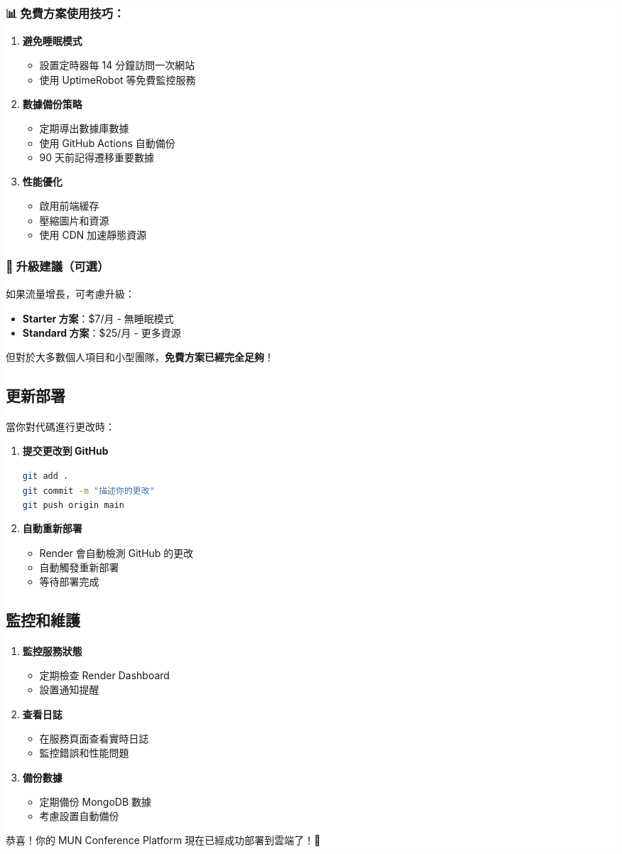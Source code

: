 ### 📊 免費方案使用技巧：

1. **避免睡眠模式**
   - 設置定時器每 14 分鐘訪問一次網站
   - 使用 UptimeRobot 等免費監控服務

2. **數據備份策略**
   - 定期導出數據庫數據
   - 使用 GitHub Actions 自動備份
   - 90 天前記得遷移重要數據

3. **性能優化**
   - 啟用前端緩存
   - 壓縮圖片和資源
   - 使用 CDN 加速靜態資源

### 🚀 升級建議（可選）

如果流量增長，可考慮升級：
- **Starter 方案**：$7/月 - 無睡眠模式
- **Standard 方案**：$25/月 - 更多資源

但對於大多數個人項目和小型團隊，**免費方案已經完全足夠**！

## 更新部署

當你對代碼進行更改時：

1. **提交更改到 GitHub**
   ```bash
   git add .
   git commit -m "描述你的更改"
   git push origin main
   ```

2. **自動重新部署**
   - Render 會自動檢測 GitHub 的更改
   - 自動觸發重新部署
   - 等待部署完成

## 監控和維護

1. **監控服務狀態**
   - 定期檢查 Render Dashboard
   - 設置通知提醒

2. **查看日誌**
   - 在服務頁面查看實時日誌
   - 監控錯誤和性能問題

3. **備份數據**
   - 定期備份 MongoDB 數據
   - 考慮設置自動備份

恭喜！你的 MUN Conference Platform 現在已經成功部署到雲端了！🎉